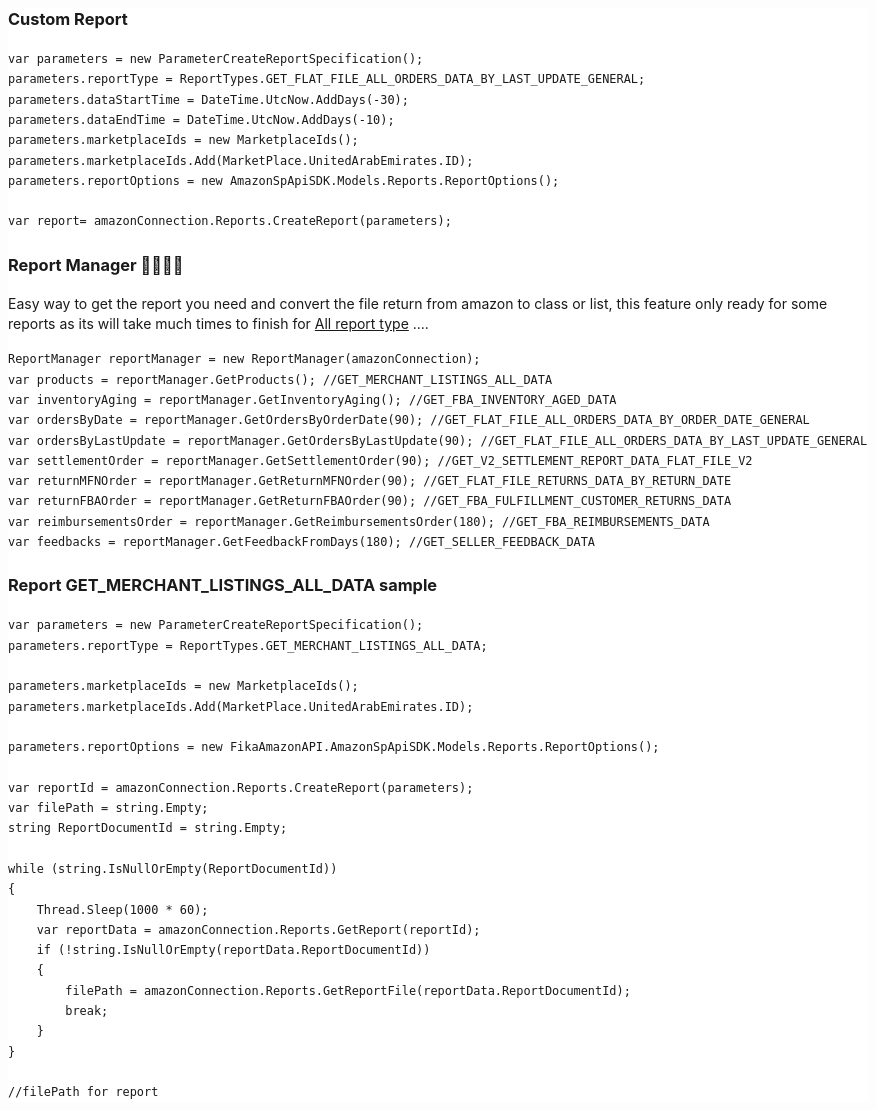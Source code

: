 ### Custom Report
```CSharp
var parameters = new ParameterCreateReportSpecification();
parameters.reportType = ReportTypes.GET_FLAT_FILE_ALL_ORDERS_DATA_BY_LAST_UPDATE_GENERAL;
parameters.dataStartTime = DateTime.UtcNow.AddDays(-30);
parameters.dataEndTime = DateTime.UtcNow.AddDays(-10);
parameters.marketplaceIds = new MarketplaceIds();
parameters.marketplaceIds.Add(MarketPlace.UnitedArabEmirates.ID);
parameters.reportOptions = new AmazonSpApiSDK.Models.Reports.ReportOptions();

var report= amazonConnection.Reports.CreateReport(parameters);
```

### Report Manager 🚀🧑‍🚀✨
Easy way to get the report you need and convert the file return from amazon to class or list, this feature only ready for some reports as its will take much times to finish for  [All report type](https://github.com/amzn/selling-partner-api-docs/blob/main/references/reports-api/reporttype-values.md)  .... 
```CSharp
ReportManager reportManager = new ReportManager(amazonConnection);
var products = reportManager.GetProducts(); //GET_MERCHANT_LISTINGS_ALL_DATA
var inventoryAging = reportManager.GetInventoryAging(); //GET_FBA_INVENTORY_AGED_DATA
var ordersByDate = reportManager.GetOrdersByOrderDate(90); //GET_FLAT_FILE_ALL_ORDERS_DATA_BY_ORDER_DATE_GENERAL
var ordersByLastUpdate = reportManager.GetOrdersByLastUpdate(90); //GET_FLAT_FILE_ALL_ORDERS_DATA_BY_LAST_UPDATE_GENERAL
var settlementOrder = reportManager.GetSettlementOrder(90); //GET_V2_SETTLEMENT_REPORT_DATA_FLAT_FILE_V2
var returnMFNOrder = reportManager.GetReturnMFNOrder(90); //GET_FLAT_FILE_RETURNS_DATA_BY_RETURN_DATE
var returnFBAOrder = reportManager.GetReturnFBAOrder(90); //GET_FBA_FULFILLMENT_CUSTOMER_RETURNS_DATA
var reimbursementsOrder = reportManager.GetReimbursementsOrder(180); //GET_FBA_REIMBURSEMENTS_DATA
var feedbacks = reportManager.GetFeedbackFromDays(180); //GET_SELLER_FEEDBACK_DATA
```


### Report GET_MERCHANT_LISTINGS_ALL_DATA sample
```CSharp
var parameters = new ParameterCreateReportSpecification();
parameters.reportType = ReportTypes.GET_MERCHANT_LISTINGS_ALL_DATA;

parameters.marketplaceIds = new MarketplaceIds();
parameters.marketplaceIds.Add(MarketPlace.UnitedArabEmirates.ID);

parameters.reportOptions = new FikaAmazonAPI.AmazonSpApiSDK.Models.Reports.ReportOptions();

var reportId = amazonConnection.Reports.CreateReport(parameters);
var filePath = string.Empty;
string ReportDocumentId = string.Empty;

while (string.IsNullOrEmpty(ReportDocumentId))
{
    Thread.Sleep(1000 * 60);
    var reportData = amazonConnection.Reports.GetReport(reportId);
    if (!string.IsNullOrEmpty(reportData.ReportDocumentId))
    {
        filePath = amazonConnection.Reports.GetReportFile(reportData.ReportDocumentId);
        break;
    }
}

//filePath for report
```